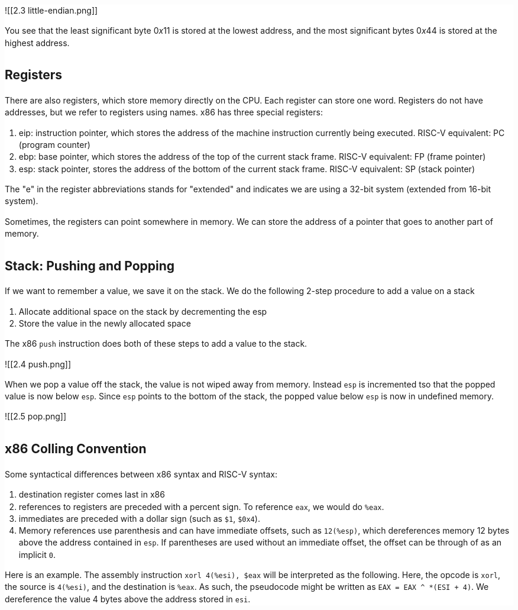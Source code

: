 ![[2.3 little-endian.png]]

You see that the least significant byte $0x11$ is stored at the lowest address, and the most significant bytes $0x44$ is stored at the highest address. 

## Registers
There are also registers, which store memory directly on the CPU. Each register can store one word. Registers do not have addresses, but we refer to registers using names. x86 has three special registers:

1. eip: instruction pointer, which stores the address of the machine instruction currently being executed. RISC-V equivalent: PC (program counter)
2. ebp: base pointer, which stores the address of the top of the current stack frame. RISC-V equivalent: FP (frame pointer)
3. esp: stack pointer, stores the address of the bottom of the current stack frame. RISC-V equivalent: SP (stack pointer)

The "e" in the register abbreviations stands for "extended" and indicates we are using a 32-bit system (extended from 16-bit system). 

Sometimes, the registers can point somewhere in memory. We can store the address of a pointer that goes to another part of memory. 

## Stack: Pushing and Popping
If we want to remember a value, we save it on the stack. We do the following 2-step procedure to add a value on a stack
1. Allocate additional space on the stack by decrementing the esp
2. Store the value in the newly allocated space

The x86 `push` instruction does both of these steps to add a value to the stack. 

![[2.4 push.png]]

When we pop a value off the stack, the value is not wiped away from memory. Instead `esp` is incremented tso that the popped value is now below `esp`. Since `esp` points to the bottom of the stack, the popped value below `esp` is now in undefined memory.

![[2.5 pop.png]]




## x86 Colling Convention
Some syntactical differences between x86 syntax and RISC-V syntax:
1. destination register comes last in x86
2. references to registers are preceded with a percent sign. To reference `eax`, we would do `%eax`. 
3. immediates are preceded with a dollar sign (such as `$1`, `$0x4`).
4. Memory references use parenthesis and can have immediate offsets, such as `12(%esp)`, which dereferences memory 12 bytes above the address contained in `esp`. If parentheses are used without an immediate offset, the offset can be through of as an implicit `0`. 

Here is an example. The assembly instruction `xorl 4(%esi), $eax` will be interpreted as the following. Here, the opcode is `xorl`, the source is `4(%esi)`, and the destination is `%eax`. As such, the pseudocode might be written as `EAX = EAX ^ *(ESI + 4)`. We dereference the value 4 bytes above the address stored in `esi`. 
